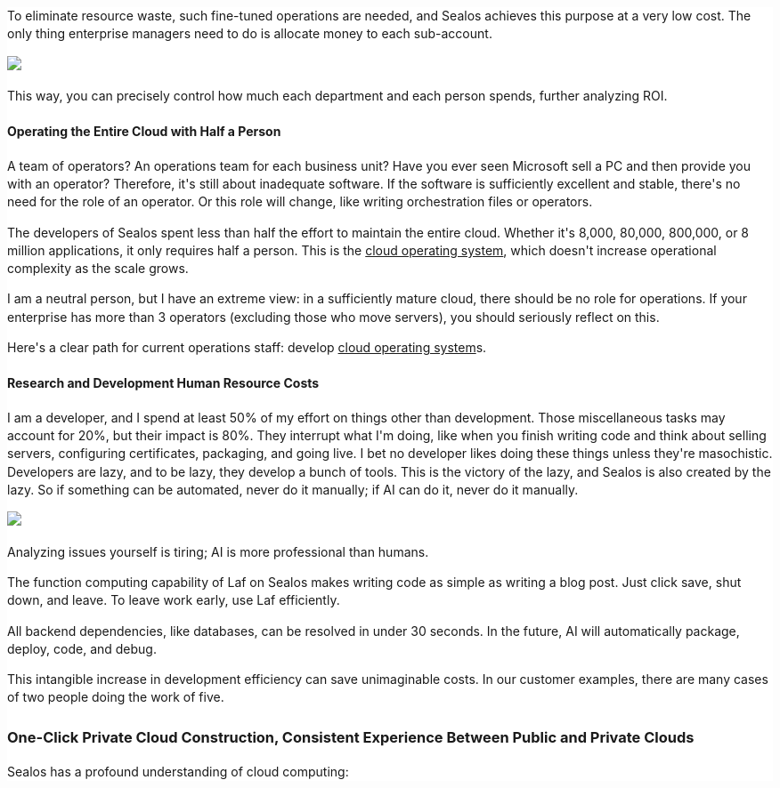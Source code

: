 To eliminate resource waste, such fine-tuned operations are needed, and Sealos achieves this purpose at a very low cost. The only thing enterprise managers need to do is allocate money to each sub-account.

![](https://jsd.onmicrosoft.cn/gh/yangchuansheng/imghosting-test@main/uPic/2023-11-17-16-18-ijXZ4y.png)

This way, you can precisely control how much each department and each person spends, further analyzing ROI.

#### Operating the Entire Cloud with Half a Person

A team of operators? An operations team for each business unit? Have you ever seen Microsoft sell a PC and then provide you with an operator? Therefore, it's still about inadequate software. If the software is sufficiently excellent and stable, there's no need for the role of an operator. Or this role will change, like writing orchestration files or operators.

The developers of Sealos spent less than half the effort to maintain the entire cloud. Whether it's 8,000, 80,000, 800,000, or 8 million applications, it only requires half a person. This is the [cloud operating system](https://sealos.io), which doesn't increase operational complexity as the scale grows.

I am a neutral person, but I have an extreme view: in a sufficiently mature cloud, there should be no role for operations. If your enterprise has more than 3 operators (excluding those who move servers), you should seriously reflect on this.

Here's a clear path for current operations staff: develop [cloud operating system](https://sealos.io)s.

#### Research and Development Human Resource Costs

I am a developer, and I spend at least 50% of my effort on things other than development. Those miscellaneous tasks may account for 20%, but their impact is 80%. They interrupt what I'm doing, like when you finish writing code and think about selling servers, configuring certificates, packaging, and going live. I bet no developer likes doing these things unless they're masochistic. Developers are lazy, and to be lazy, they develop a bunch of tools. This is the victory of the lazy, and Sealos is also created by the lazy. So if something can be automated, never do it manually; if AI can do it, never do it manually.

![](https://jsd.onmicrosoft.cn/gh/yangchuansheng/imghosting-test@main/uPic/2023-11-17-16-18-as6HSI.png)

Analyzing issues yourself is tiring; AI is more professional than humans.

The function computing capability of Laf on Sealos makes writing code as simple as writing a blog post. Just click save, shut down, and leave. To leave work early, use Laf efficiently.

All backend dependencies, like databases, can be resolved in under 30 seconds. In the future, AI will automatically package, deploy, code, and debug.

This intangible increase in development efficiency can save unimaginable costs. In our customer examples, there are many cases of two people doing the work of five.

### One-Click Private Cloud Construction, Consistent Experience Between Public and Private Clouds

Sealos has a profound understanding of cloud computing:
